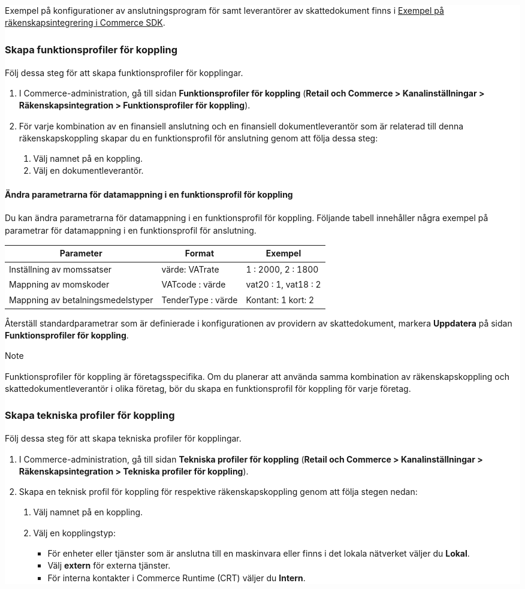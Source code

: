 Exempel på konfigurationer av anslutningsprogram för samt leverantörer av skattedokument finns i [Exempel på räkenskapsintegrering i Commerce SDK](fiscal-integration-for-retail-channel.md#fiscal-integration-samples-in-the-commerce-sdk).

### <a name="create-connector-functional-profiles"></a>Skapa funktionsprofiler för koppling

Följ dessa steg för att skapa funktionsprofiler för kopplingar.

1. I Commerce-administration, gå till sidan **Funktionsprofiler för koppling** (**Retail och Commerce \> Kanalinställningar \> Räkenskapsintegration \> Funktionsprofiler för koppling**).
1. För varje kombination av en finansiell anslutning och en finansiell dokumentleverantör som är relaterad till denna räkenskapskoppling skapar du en funktionsprofil för anslutning genom att följa dessa steg:

    1. Välj namnet på en koppling.
    1. Välj en dokumentleverantör.

#### <a name="change-data-mapping-parameters-in-a-connector-functional-profile"></a>Ändra parametrarna för datamappning i en funktionsprofil för koppling

Du kan ändra parametrarna för datamappning i en funktionsprofil för koppling. Följande tabell innehåller några exempel på parametrar för datamappning i en funktionsprofil för anslutning.

| Parameter | Format | Exempel |
|-----------|--------|---------|
| Inställning av momssatser | värde: VATrate | 1 : 2000, 2 : 1800 |
| Mappning av momskoder | VATcode : värde | vat20 : 1, vat18 : 2 |
| Mappning av betalningsmedelstyper | TenderType : värde | Kontant: 1 kort: 2 |

Återställ standardparametrar som är definierade i konfigurationen av providern av skattedokument, markera **Uppdatera** på sidan **Funktionsprofiler för koppling**.

> [!NOTE]
> Funktionsprofiler för koppling är företagsspecifika. Om du planerar att använda samma kombination av räkenskapskoppling och skattedokumentleverantör i olika företag, bör du skapa en funktionsprofil för koppling för varje företag.

### <a name="create-connector-technical-profiles"></a>Skapa tekniska profiler för koppling

Följ dessa steg för att skapa tekniska profiler för kopplingar.

1. I Commerce-administration, gå till sidan **Tekniska profiler för koppling** (**Retail och Commerce \> Kanalinställningar \> Räkenskapsintegration \> Tekniska profiler för koppling**).
1. Skapa en teknisk profil för koppling för respektive räkenskapskoppling genom att följa stegen nedan:

    1. Välj namnet på en koppling.
    1. Välj en kopplingstyp:

        - För enheter eller tjänster som är anslutna till en maskinvara eller finns i det lokala nätverket väljer du **Lokal**.
        - Välj **extern** för externa tjänster.
        - För interna kontakter i Commerce Runtime (CRT) väljer du **Intern**. 
